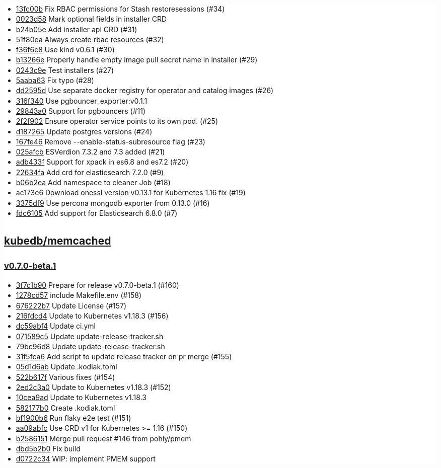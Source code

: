 - [13fc00b](https://github.com/kubedb/installer/commit/13fc00b) Fix RBAC permissions for Stash restoresessions (#34)
- [0023d58](https://github.com/kubedb/installer/commit/0023d58) Mark optional fields in installer CRD
- [b24b05e](https://github.com/kubedb/installer/commit/b24b05e) Add installer api CRD (#31)
- [51f80ea](https://github.com/kubedb/installer/commit/51f80ea) Always create rbac resources (#32)
- [f36f6c8](https://github.com/kubedb/installer/commit/f36f6c8) Use kind v0.6.1 (#30)
- [b13266e](https://github.com/kubedb/installer/commit/b13266e) Properly handle empty image pull secret name in installer (#29)
- [0243c9e](https://github.com/kubedb/installer/commit/0243c9e) Test installers (#27)
- [5aaba63](https://github.com/kubedb/installer/commit/5aaba63) Fix typo (#28)
- [dd2595d](https://github.com/kubedb/installer/commit/dd2595d) Use separate docker registry for operator and catalog images (#26)
- [316f340](https://github.com/kubedb/installer/commit/316f340) Use pgbouncer_exporter:v0.1.1
- [29843a0](https://github.com/kubedb/installer/commit/29843a0) Support for pgbouncers (#11)
- [2f2f902](https://github.com/kubedb/installer/commit/2f2f902) Ensure operator service points to its own pod. (#25)
- [d187265](https://github.com/kubedb/installer/commit/d187265) Update postgres versions (#24)
- [167fe46](https://github.com/kubedb/installer/commit/167fe46) Remove --enable-status-subresource flag (#23)
- [025afcb](https://github.com/kubedb/installer/commit/025afcb) ESVerdion 7.3.2 and 7.3 added (#21)
- [adb433f](https://github.com/kubedb/installer/commit/adb433f) Support for xpack in es6.8 and es7.2 (#20)
- [22634fa](https://github.com/kubedb/installer/commit/22634fa) Add crd for elasticsearch 7.2.0 (#9)
- [b06b2ea](https://github.com/kubedb/installer/commit/b06b2ea) Add namespace to cleaner Job (#18)
- [ac173e6](https://github.com/kubedb/installer/commit/ac173e6) Download onessl version v0.13.1 for Kubernetes 1.16 fix (#19)
- [3375df9](https://github.com/kubedb/installer/commit/3375df9) Use percona mongodb exporter from 0.13.0 (#16)
- [fdc6105](https://github.com/kubedb/installer/commit/fdc6105) Add support for Elasticsearch 6.8.0 (#7)



## [kubedb/memcached](https://github.com/kubedb/memcached)

### [v0.7.0-beta.1](https://github.com/kubedb/memcached/releases/tag/v0.7.0-beta.1)

- [3f7c1b90](https://github.com/kubedb/memcached/commit/3f7c1b90) Prepare for release v0.7.0-beta.1 (#160)
- [1278cd57](https://github.com/kubedb/memcached/commit/1278cd57) include Makefile.env (#158)
- [676222b7](https://github.com/kubedb/memcached/commit/676222b7) Update License (#157)
- [216fdcd4](https://github.com/kubedb/memcached/commit/216fdcd4) Update to Kubernetes v1.18.3 (#156)
- [dc59abf4](https://github.com/kubedb/memcached/commit/dc59abf4) Update ci.yml
- [071589c5](https://github.com/kubedb/memcached/commit/071589c5) Update update-release-tracker.sh
- [79bc96d8](https://github.com/kubedb/memcached/commit/79bc96d8) Update update-release-tracker.sh
- [31f5fca6](https://github.com/kubedb/memcached/commit/31f5fca6) Add script to update release tracker on pr merge (#155)
- [05d1d6ab](https://github.com/kubedb/memcached/commit/05d1d6ab) Update .kodiak.toml
- [522b617f](https://github.com/kubedb/memcached/commit/522b617f) Various fixes (#154)
- [2ed2c3a0](https://github.com/kubedb/memcached/commit/2ed2c3a0) Update to Kubernetes v1.18.3 (#152)
- [10cea9ad](https://github.com/kubedb/memcached/commit/10cea9ad) Update to Kubernetes v1.18.3
- [582177b0](https://github.com/kubedb/memcached/commit/582177b0) Create .kodiak.toml
- [bf1900b6](https://github.com/kubedb/memcached/commit/bf1900b6) Run flaky e2e test (#151)
- [aa09abfc](https://github.com/kubedb/memcached/commit/aa09abfc) Use CRD v1 for Kubernetes >= 1.16 (#150)
- [b2586151](https://github.com/kubedb/memcached/commit/b2586151) Merge pull request #146 from pohly/pmem
- [dbd5b2b0](https://github.com/kubedb/memcached/commit/dbd5b2b0) Fix build
- [d0722c34](https://github.com/kubedb/memcached/commit/d0722c34) WIP: implement PMEM support